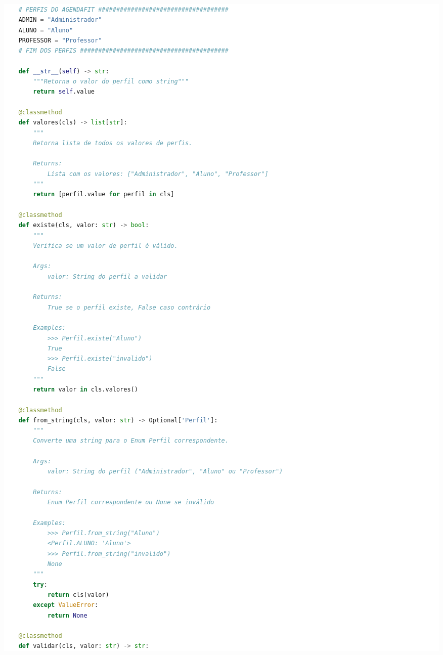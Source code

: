 ```python
    # PERFIS DO AGENDAFIT ####################################
    ADMIN = "Administrador"
    ALUNO = "Aluno"
    PROFESSOR = "Professor"
    # FIM DOS PERFIS #########################################

    def __str__(self) -> str:
        """Retorna o valor do perfil como string"""
        return self.value

    @classmethod
    def valores(cls) -> list[str]:
        """
        Retorna lista de todos os valores de perfis.

        Returns:
            Lista com os valores: ["Administrador", "Aluno", "Professor"]
        """
        return [perfil.value for perfil in cls]

    @classmethod
    def existe(cls, valor: str) -> bool:
        """
        Verifica se um valor de perfil é válido.

        Args:
            valor: String do perfil a validar

        Returns:
            True se o perfil existe, False caso contrário

        Examples:
            >>> Perfil.existe("Aluno")
            True
            >>> Perfil.existe("invalido")
            False
        """
        return valor in cls.valores()

    @classmethod
    def from_string(cls, valor: str) -> Optional['Perfil']:
        """
        Converte uma string para o Enum Perfil correspondente.

        Args:
            valor: String do perfil ("Administrador", "Aluno" ou "Professor")

        Returns:
            Enum Perfil correspondente ou None se inválido

        Examples:
            >>> Perfil.from_string("Aluno")
            <Perfil.ALUNO: 'Aluno'>
            >>> Perfil.from_string("invalido")
            None
        """
        try:
            return cls(valor)
        except ValueError:
            return None

    @classmethod
    def validar(cls, valor: str) -> str:
```